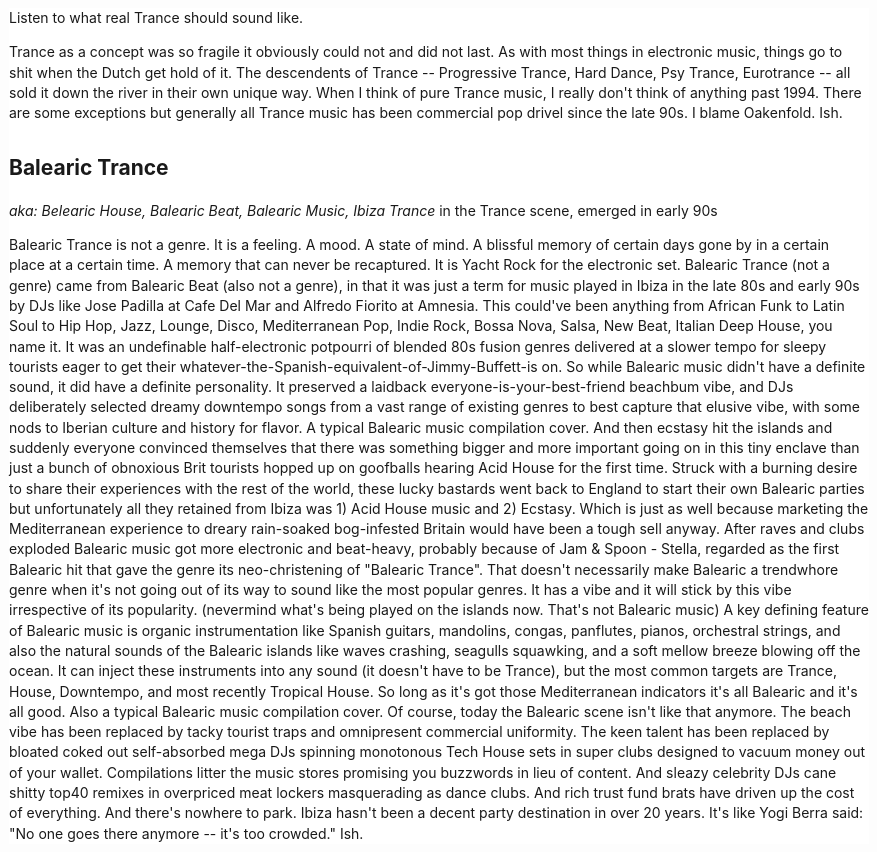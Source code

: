 Listen to what real Trance should sound like.
	

Trance as a concept was so fragile it obviously could not and did not last. As with most things in electronic music, things go to shit when the Dutch get hold of it. The descendents of Trance -- Progressive Trance, Hard Dance, Psy Trance, Eurotrance -- all sold it down the river in their own unique way.
When I think of pure Trance music, I really don't think of anything past 1994. There are some exceptions but generally all Trance music has been commercial pop drivel since the late 90s. I blame Oakenfold.
Ish.


## Balearic Trance
*aka:  Belearic House, Balearic Beat, Balearic Music, Ibiza Trance* in the Trance scene, emerged in early 90s

Balearic Trance is not a genre. It is a feeling. A mood. A state of mind. A blissful memory of certain days gone by in a certain place at a certain time. A memory that can never be recaptured. It is Yacht Rock for the electronic set.
Balearic Trance (not a genre) came from Balearic Beat (also not a genre), in that it was just a term for music played in Ibiza in the late 80s and early 90s by DJs like Jose Padilla at Cafe Del Mar and Alfredo Fiorito at Amnesia.
This could've been anything from African Funk to Latin Soul to Hip Hop, Jazz, Lounge, Disco, Mediterranean Pop, Indie Rock, Bossa Nova, Salsa, New Beat, Italian Deep House, you name it. It was an undefinable half-electronic potpourri of blended 80s fusion genres delivered at a slower tempo for sleepy tourists eager to get their whatever-the-Spanish-equivalent-of-Jimmy-Buffett-is on.
So while Balearic music didn't have a definite sound, it did have a definite personality. It preserved a laidback everyone-is-your-best-friend beachbum vibe, and DJs deliberately selected dreamy downtempo songs from a vast range of existing genres to best capture that elusive vibe, with some nods to Iberian culture and history for flavor.
A typical Balearic music compilation cover.
And then ecstasy hit the islands and suddenly everyone convinced themselves that there was something bigger and more important going on in this tiny enclave than just a bunch of obnoxious Brit tourists hopped up on goofballs hearing Acid House for the first time.
Struck with a burning desire to share their experiences with the rest of the world, these lucky bastards went back to England to start their own Balearic parties but unfortunately all they retained from Ibiza was 1) Acid House music and 2) Ecstasy. Which is just as well because marketing the Mediterranean experience to dreary rain-soaked bog-infested Britain would have been a tough sell anyway.
After raves and clubs exploded Balearic music got more electronic and beat-heavy, probably because of Jam & Spoon - Stella, regarded as the first Balearic hit that gave the genre its neo-christening of "Balearic Trance". That doesn't necessarily make Balearic a trendwhore genre when it's not going out of its way to sound like the most popular genres. It has a vibe and it will stick by this vibe irrespective of its popularity.
(nevermind what's being played on the islands now. That's not Balearic music)
A key defining feature of Balearic music is organic instrumentation like Spanish guitars, mandolins, congas, panflutes, pianos, orchestral strings, and also the natural sounds of the Balearic islands like waves crashing, seagulls squawking, and a soft mellow breeze blowing off the ocean. It can inject these instruments into any sound (it doesn't have to be Trance), but the most common targets are Trance, House, Downtempo, and most recently Tropical House. So long as it's got those Mediterranean indicators it's all Balearic and it's all good.
Also a typical Balearic music compilation cover.
Of course, today the Balearic scene isn't like that anymore. The beach vibe has been replaced by tacky tourist traps and omnipresent commercial uniformity. The keen talent has been replaced by bloated coked out self-absorbed mega DJs spinning monotonous Tech House sets in super clubs designed to vacuum money out of your wallet. Compilations litter the music stores promising you buzzwords in lieu of content. And sleazy celebrity DJs cane shitty top40 remixes in overpriced meat lockers masquerading as dance clubs. And rich trust fund brats have driven up the cost of everything. And there's nowhere to park.
Ibiza hasn't been a decent party destination in over 20 years. It's like Yogi Berra said: "No one goes there anymore -- it's too crowded."
Ish.
